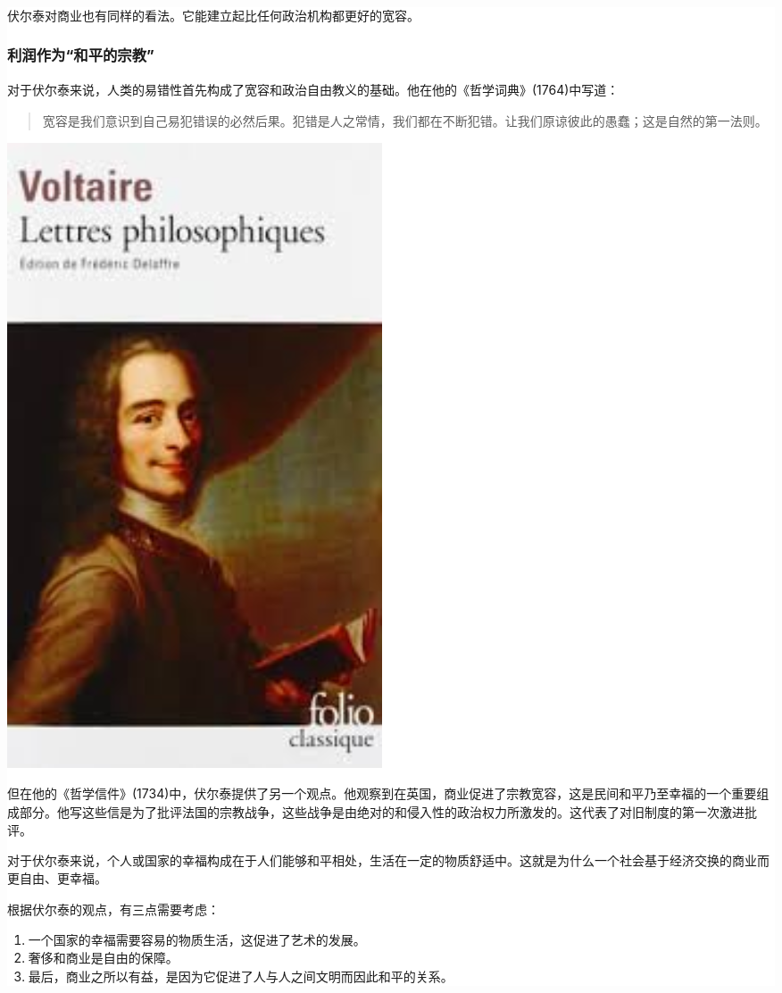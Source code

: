 伏尔泰对商业也有同样的看法。它能建立起比任何政治机构都更好的宽容。

### 利润作为“和平的宗教”

对于伏尔泰来说，人类的易错性首先构成了宽容和政治自由教义的基础。他在他的《哲学词典》(1764)中写道：

> 宽容是我们意识到自己易犯错误的必然后果。犯错是人之常情，我们都在不断犯错。让我们原谅彼此的愚蠢；这是自然的第一法则。

![image](assets/4/img-078.webp)

但在他的《哲学信件》(1734)中，伏尔泰提供了另一个观点。他观察到在英国，商业促进了宗教宽容，这是民间和平乃至幸福的一个重要组成部分。他写这些信是为了批评法国的宗教战争，这些战争是由绝对的和侵入性的政治权力所激发的。这代表了对旧制度的第一次激进批评。

对于伏尔泰来说，个人或国家的幸福构成在于人们能够和平相处，生活在一定的物质舒适中。这就是为什么一个社会基于经济交换的商业而更自由、更幸福。

根据伏尔泰的观点，有三点需要考虑：

1. 一个国家的幸福需要容易的物质生活，这促进了艺术的发展。
2. 奢侈和商业是自由的保障。
3. 最后，商业之所以有益，是因为它促进了人与人之间文明而因此和平的关系。
